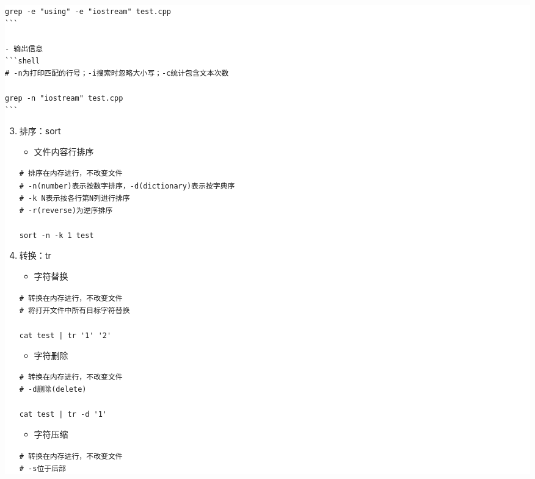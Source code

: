     grep -e "using" -e "iostream" test.cpp
    ```

    - 输出信息
    ```shell
    # -n为打印匹配的行号；-i搜索时忽略大小写；-c统计包含文本次数

    grep -n "iostream" test.cpp
    ```
3. 排序：sort
    - 文件内容行排序
    ```shell
    # 排序在内存进行，不改变文件
    # -n(number)表示按数字排序，-d(dictionary)表示按字典序
    # -k N表示按各行第N列进行排序
    # -r(reverse)为逆序排序

    sort -n -k 1 test
    ```

4. 转换：tr
    - 字符替换
    ```shell
    # 转换在内存进行，不改变文件
    # 将打开文件中所有目标字符替换

    cat test | tr '1' '2'
    ```

    - 字符删除
    ```shell
    # 转换在内存进行，不改变文件
    # -d删除(delete)

    cat test | tr -d '1'
    ```

    - 字符压缩
    ```shell
    # 转换在内存进行，不改变文件
    # -s位于后部
